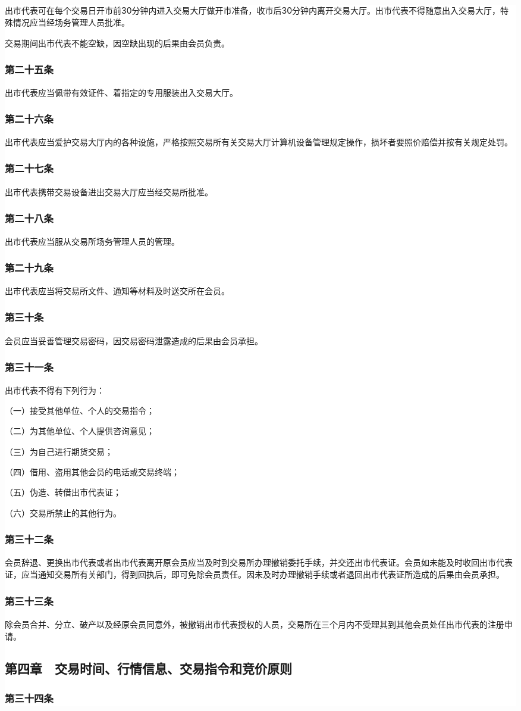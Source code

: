 出市代表可在每个交易日开市前30分钟内进入交易大厅做开市准备，收市后30分钟内离开交易大厅。出市代表不得随意出入交易大厅，特殊情况应当经场务管理人员批准。

交易期间出市代表不能空缺，因空缺出现的后果由会员负责。

### 第二十五条

出市代表应当佩带有效证件、着指定的专用服装出入交易大厅。

### 第二十六条

出市代表应当爱护交易大厅内的各种设施，严格按照交易所有关交易大厅计算机设备管理规定操作，损坏者要照价赔偿并按有关规定处罚。

### 第二十七条

出市代表携带交易设备进出交易大厅应当经交易所批准。

### 第二十八条

出市代表应当服从交易所场务管理人员的管理。

### 第二十九条

出市代表应当将交易所文件、通知等材料及时送交所在会员。

### 第三十条

会员应当妥善管理交易密码，因交易密码泄露造成的后果由会员承担。

### 第三十一条

出市代表不得有下列行为：

（一）接受其他单位、个人的交易指令；

（二）为其他单位、个人提供咨询意见；

（三）为自己进行期货交易；

（四）借用、盗用其他会员的电话或交易终端；

（五）伪造、转借出市代表证；

（六）交易所禁止的其他行为。

### 第三十二条

会员辞退、更换出市代表或者出市代表离开原会员应当及时到交易所办理撤销委托手续，并交还出市代表证。会员如未能及时收回出市代表证，应当通知交易所有关部门，得到回执后，即可免除会员责任。因未及时办理撤销手续或者退回出市代表证所造成的后果由会员承担。

### 第三十三条

除会员合并、分立、破产以及经原会员同意外，被撤销出市代表授权的人员，交易所在三个月内不受理其到其他会员处任出市代表的注册申请。

## 第四章　交易时间、行情信息、交易指令和竞价原则　

### 第三十四条
